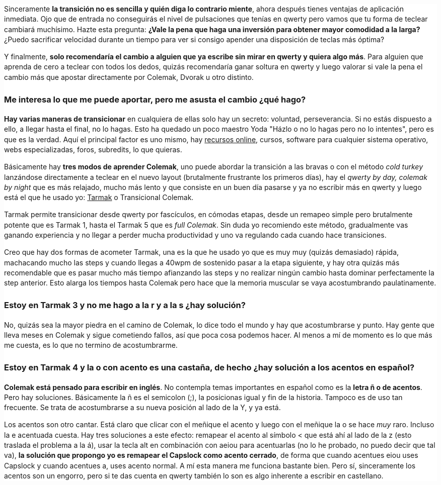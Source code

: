Sinceramente **la transición no es sencilla y quién diga lo contrario miente**, ahora después tienes ventajas de aplicación inmediata. Ojo que de entrada no conseguirás el nivel de pulsaciones que tenías en qwerty pero vamos que tu forma de teclear cambiará muchísimo. Hazte esta pregunta: **¿Vale la pena que haga una inversión para obtener mayor comodidad a la larga?** ¿Puedo sacrificar velocidad durante un tiempo para ver si consigo apender una disposición de teclas más óptima?

Y finalmente, **solo recomendaría el cambio a alguien que ya escribe sin mirar en qwerty y quiera algo más**. Para alguien que aprenda de cero a teclear con todos los dedos, quizás recomendaría ganar soltura en qwerty y luego valorar si vale la pena el cambio más que apostar directamente por Colemak, Dvorak u otro distinto.

### Me interesa lo que me puede aportar, pero me asusta el cambio ¿qué hago?

**Hay varias maneras de transicionar** en cualquiera de ellas solo hay un secreto: voluntad, perseverancia. Si no estás dispuesto a ello, a llegar hasta el final, no lo hagas. Esto ha quedado un poco maestro Yoda "Házlo o no lo hagas pero no lo intentes", pero es que es la verdad. Aquí el principal factor es uno mismo, hay [recursos online](https://colemak.com/Learn), cursos, software para cualquier sistema operativo, webs especializadas, foros, subredits, lo que quieras.

Básicamente hay **tres modos de aprender Colemak**, uno puede abordar la transición a las bravas o con el método _cold turkey_ lanzándose directamente a teclear en el nuevo layout (brutalmente frustrante los primeros días), hay el _qwerty by day, colemak by night_ que es más relajado, mucho más lento y que consiste en un buen día pasarse y ya no escribir más en qwerty y luego está el que he usado yo: [Tarmak](https://forum.colemak.com/topic/1858-learn-colemak-in-steps-with-the-tarmak-layouts/) o Transicional Colemak.

Tarmak permite transicionar desde qwerty por fascículos, en cómodas etapas, desde un remapeo simple pero brutalmente potente que es Tarmak 1, hasta el Tarmak 5 que es _full Colemak_. Sin duda yo recomiendo este método, gradualmente vas ganando experiencia y no llegar a perder mucha productividad y uno va regulando cada cuando hace transiciones.

Creo que hay dos formas de acometer Tarmak, una es la que he usado yo que es muy muy (quizás demasiado) rápida, machacando mucho las steps y cuando llegas a 40wpm de sostenido pasar a la etapa siguiente, y hay otra quizás más recomendable que es pasar mucho más tiempo afianzando las steps y no realizar ningún cambio hasta dominar perfectamente la step anterior. Esto alarga los tiempos hasta Colemak pero hace que la memoria muscular se vaya acostumbrando paulatinamente.

### Estoy en Tarmak 3 y no me hago a la r y a la s ¿hay solución?

No, quizás sea la mayor piedra en el camino de Colemak, lo dice todo el mundo y hay que acostumbrarse y punto. Hay gente que lleva meses en Colemak y sigue cometiendo fallos, así que poca cosa podemos hacer. Al menos a mí de momento es lo que más me cuesta, es lo que no termino de acostumbrarme.

### Estoy en Tarmak 4 y la o con acento es una castaña, de hecho ¿hay solución a los acentos en español?

**Colemak está pensado para escribir en inglés**. No contempla temas importantes en español como es la **letra ñ o de acentos**. Pero hay soluciones. Básicamente la ñ es el semicolon (;), la posicionas igual y fin de la historia. Tampoco es de uso tan frecuente. Se trata de acostumbrarse a su nueva posición al lado de la Y, y ya está.

Los acentos son otro cantar. Está claro que clicar con el meñique el acento y luego con el meñique la o se hace _muy_ raro. Incluso la e acentuada cuesta. Hay tres soluciones a este efecto: remapear el acento al símbolo < que está ahí al lado de la z (esto traslada el problema a la á), usar la tecla alt en combinación con  aeiou para acentuarlas (no lo he probado, no puedo decir que tal va), **la solución que propongo yo es remapear el Capslock como acento cerrado**, de forma que cuando acentues eiou uses Capslock y cuando acentues a, uses acento normal. A mí esta manera me funciona bastante bien. Pero sí, sinceramente los acentos son un engorro, pero si te das cuenta en qwerty también lo son es algo inherente a escribir en castellano.

